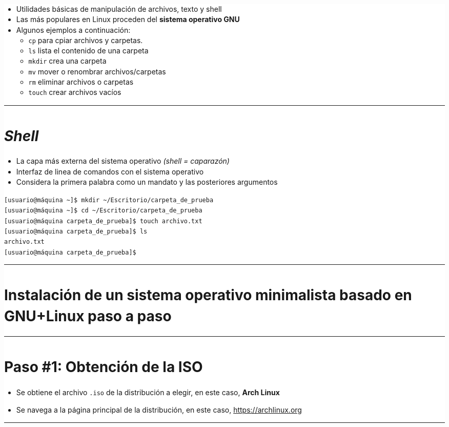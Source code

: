 - Utilidades básicas de manipulación de archivos, texto y shell
- Las más populares en Linux proceden del **sistema operativo GNU** 
- Algunos ejemplos a continuación:
    - ```cp``` para cpiar archivos y carpetas.
    - ```ls``` lista el contenido de una carpeta
    - ```mkdir``` crea una carpeta
    - ```mv``` mover o renombrar archivos/carpetas
    - ```rm``` eliminar archivos o carpetas
    - ```touch``` crear archivos vacíos

---

# _Shell_

- La capa más externa del sistema operativo _(shell = caparazón)_
- Interfaz de linea de comandos con el sistema operativo
- Considera la primera palabra como un mandato y las posteriores argumentos

```bash
[usuario@máquina ~]$ mkdir ~/Escritorio/carpeta_de_prueba
[usuario@máquina ~]$ cd ~/Escritorio/carpeta_de_prueba
[usuario@máquina carpeta_de_prueba]$ touch archivo.txt
[usuario@máquina carpeta_de_prueba]$ ls
archivo.txt
[usuario@máquina carpeta_de_prueba]$ 
```

--- 




# Instalación de un sistema operativo minimalista basado en GNU+Linux paso a paso

---

# Paso #1: Obtención de la ISO

- Se obtiene el archivo ```.iso``` de la distribución a elegir, en este caso, **Arch Linux**

- Se navega a la página principal de la distribución, en este caso, https://archlinux.org

---